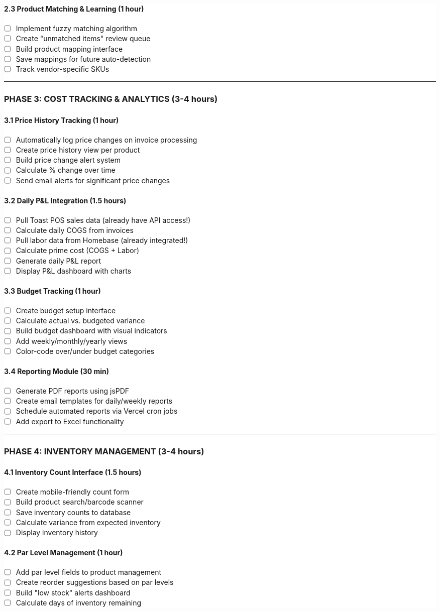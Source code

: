 #### **2.3 Product Matching & Learning** (1 hour)
- [ ] Implement fuzzy matching algorithm
- [ ] Create "unmatched items" review queue
- [ ] Build product mapping interface
- [ ] Save mappings for future auto-detection
- [ ] Track vendor-specific SKUs

---

### **PHASE 3: COST TRACKING & ANALYTICS (3-4 hours)**

#### **3.1 Price History Tracking** (1 hour)
- [ ] Automatically log price changes on invoice processing
- [ ] Create price history view per product
- [ ] Build price change alert system
- [ ] Calculate % change over time
- [ ] Send email alerts for significant price changes

#### **3.2 Daily P&L Integration** (1.5 hours)
- [ ] Pull Toast POS sales data (already have API access!)
- [ ] Calculate daily COGS from invoices
- [ ] Pull labor data from Homebase (already integrated!)
- [ ] Calculate prime cost (COGS + Labor)
- [ ] Generate daily P&L report
- [ ] Display P&L dashboard with charts

#### **3.3 Budget Tracking** (1 hour)
- [ ] Create budget setup interface
- [ ] Calculate actual vs. budgeted variance
- [ ] Build budget dashboard with visual indicators
- [ ] Add weekly/monthly/yearly views
- [ ] Color-code over/under budget categories

#### **3.4 Reporting Module** (30 min)
- [ ] Generate PDF reports using jsPDF
- [ ] Create email templates for daily/weekly reports
- [ ] Schedule automated reports via Vercel cron jobs
- [ ] Add export to Excel functionality

---

### **PHASE 4: INVENTORY MANAGEMENT (3-4 hours)**

#### **4.1 Inventory Count Interface** (1.5 hours)
- [ ] Create mobile-friendly count form
- [ ] Build product search/barcode scanner
- [ ] Save inventory counts to database
- [ ] Calculate variance from expected inventory
- [ ] Display inventory history

#### **4.2 Par Level Management** (1 hour)
- [ ] Add par level fields to product management
- [ ] Create reorder suggestions based on par levels
- [ ] Build "low stock" alerts dashboard
- [ ] Calculate days of inventory remaining
